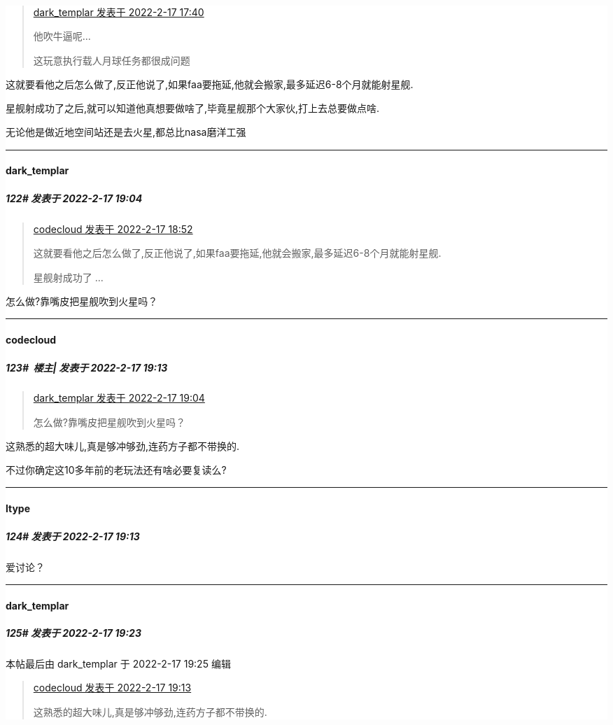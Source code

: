 <blockquote><a href="httphttps://bbs.saraba1st.com/2b/forum.php?mod=redirect&amp;goto=findpost&amp;pid=54728531&amp;ptid=2053008" target="_blank">dark_templar 发表于 2022-2-17 17:40</a>

他吹牛逼呢...

这玩意执行载人月球任务都很成问题</blockquote>
这就要看他之后怎么做了,反正他说了,如果faa要拖延,他就会搬家,最多延迟6-8个月就能射星舰.

星舰射成功了之后,就可以知道他真想要做啥了,毕竟星舰那个大家伙,打上去总要做点啥.

无论他是做近地空间站还是去火星,都总比nasa磨洋工强

*****

####  dark_templar  
##### 122#       发表于 2022-2-17 19:04

<blockquote><a href="httphttps://bbs.saraba1st.com/2b/forum.php?mod=redirect&amp;goto=findpost&amp;pid=54729426&amp;ptid=2053008" target="_blank">codecloud 发表于 2022-2-17 18:52</a>

这就要看他之后怎么做了,反正他说了,如果faa要拖延,他就会搬家,最多延迟6-8个月就能射星舰.

星舰射成功了 ...</blockquote>
怎么做?靠嘴皮把星舰吹到火星吗？



*****

####  codecloud  
##### 123#         楼主| 发表于 2022-2-17 19:13

<blockquote><a href="httphttps://bbs.saraba1st.com/2b/forum.php?mod=redirect&amp;goto=findpost&amp;pid=54729582&amp;ptid=2053008" target="_blank">dark_templar 发表于 2022-2-17 19:04</a>

怎么做?靠嘴皮把星舰吹到火星吗？</blockquote>
这熟悉的超大味儿,真是够冲够劲,连药方子都不带换的.

不过你确定这10多年前的老玩法还有啥必要复读么?

*****

####  ltype  
##### 124#       发表于 2022-2-17 19:13

爱讨论？

*****

####  dark_templar  
##### 125#       发表于 2022-2-17 19:23

 本帖最后由 dark_templar 于 2022-2-17 19:25 编辑 
<blockquote><a href="httphttps://bbs.saraba1st.com/2b/forum.php?mod=redirect&amp;goto=findpost&amp;pid=54729681&amp;ptid=2053008" target="_blank">codecloud 发表于 2022-2-17 19:13</a>

这熟悉的超大味儿,真是够冲够劲,连药方子都不带换的.
